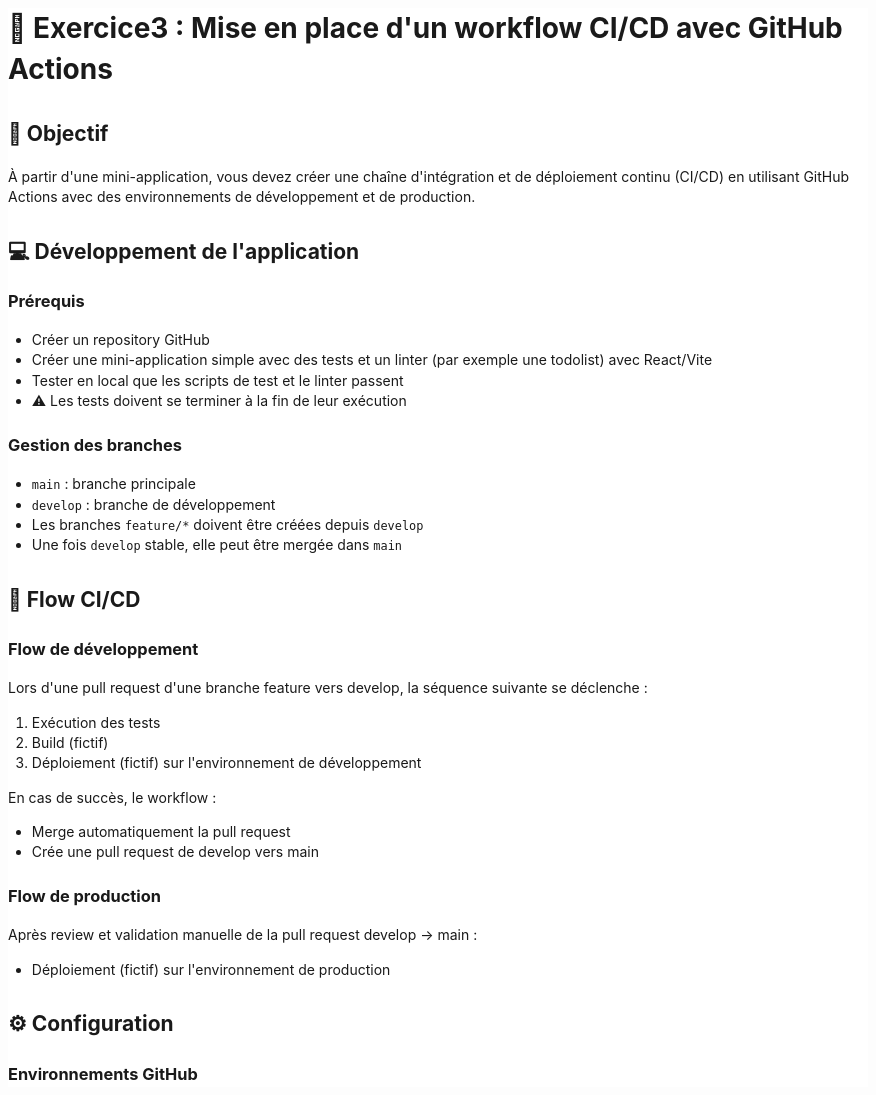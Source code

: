 # 🚀 Exercice3 : Mise en place d'un workflow CI/CD avec GitHub Actions

## 🎯 Objectif

À partir d'une mini-application, vous devez créer une chaîne d'intégration et de déploiement continu (CI/CD) en utilisant GitHub Actions avec des environnements de développement et de production.

## 💻 Développement de l'application

### Prérequis

- Créer un repository GitHub
- Créer une mini-application simple avec des tests et un linter (par exemple une todolist) avec React/Vite
- Tester en local que les scripts de test et le linter passent
- ⚠️ Les tests doivent se terminer à la fin de leur exécution

### Gestion des branches

- `main` : branche principale
- `develop` : branche de développement
- Les branches `feature/*` doivent être créées depuis `develop`
- Une fois `develop` stable, elle peut être mergée dans `main`

## 🔄 Flow CI/CD

### Flow de développement

Lors d'une pull request d'une branche feature vers develop, la séquence suivante se déclenche :

1. Exécution des tests
2. Build (fictif)
3. Déploiement (fictif) sur l'environnement de développement

En cas de succès, le workflow :

- Merge automatiquement la pull request
- Crée une pull request de develop vers main

### Flow de production

Après review et validation manuelle de la pull request develop → main :

- Déploiement (fictif) sur l'environnement de production

## ⚙️ Configuration

### Environnements GitHub
